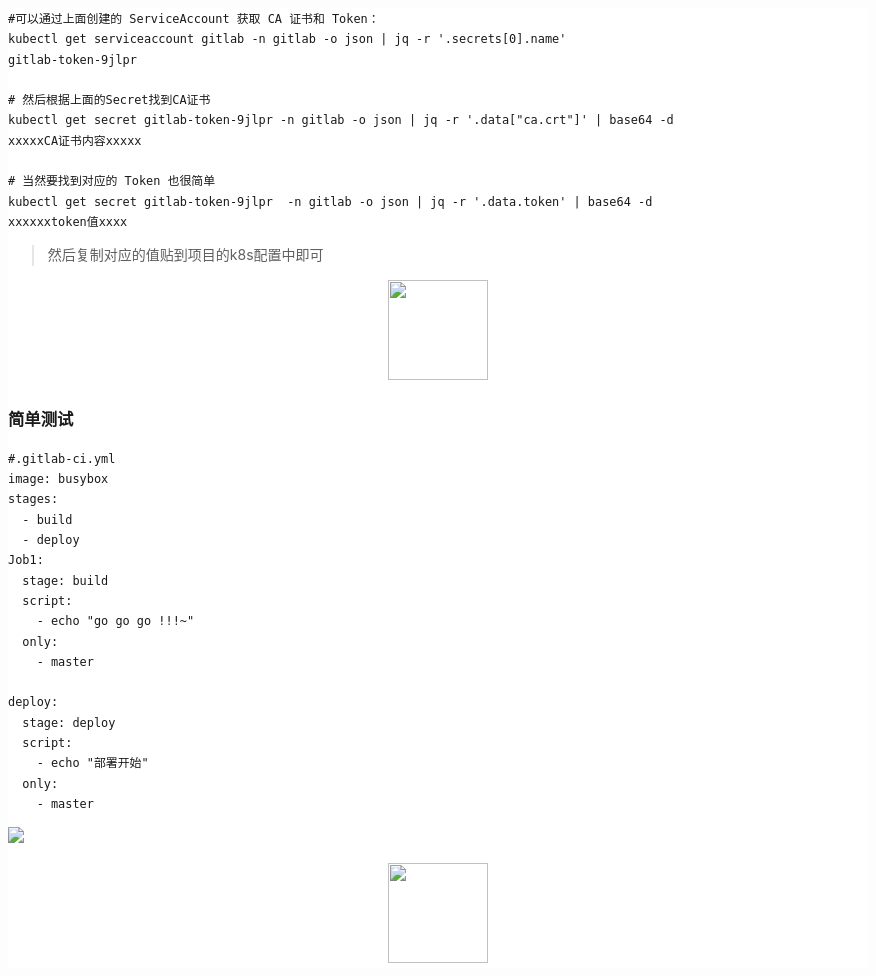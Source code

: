 ```
#可以通过上面创建的 ServiceAccount 获取 CA 证书和 Token：
kubectl get serviceaccount gitlab -n gitlab -o json | jq -r '.secrets[0].name'
gitlab-token-9jlpr

# 然后根据上面的Secret找到CA证书
kubectl get secret gitlab-token-9jlpr -n gitlab -o json | jq -r '.data["ca.crt"]' | base64 -d
xxxxxCA证书内容xxxxx

# 当然要找到对应的 Token 也很简单
kubectl get secret gitlab-token-9jlpr  -n gitlab -o json | jq -r '.data.token' | base64 -d
xxxxxxtoken值xxxx
```

> 然后复制对应的值贴到项目的k8s配置中即可



<center>
<img src="http://zhangzw001.github.io/images/dockerniu.jpeg" width = "100" height = "100" style="border: 0"/>
</center>



### 简单测试
```
#.gitlab-ci.yml
image: busybox
stages:
  - build
  - deploy
Job1:
  stage: build
  script:
    - echo "go go go !!!~"
  only:
    - master

deploy:
  stage: deploy
  script:
    - echo "部署开始"
  only:
    - master

```

![](http://zhangzw001.github.io/images/45/03.png)



<center>
<img src="http://zhangzw001.github.io/images/dockerniu.jpeg" width = "100" height = "100" style="border: 0"/>
</center>
